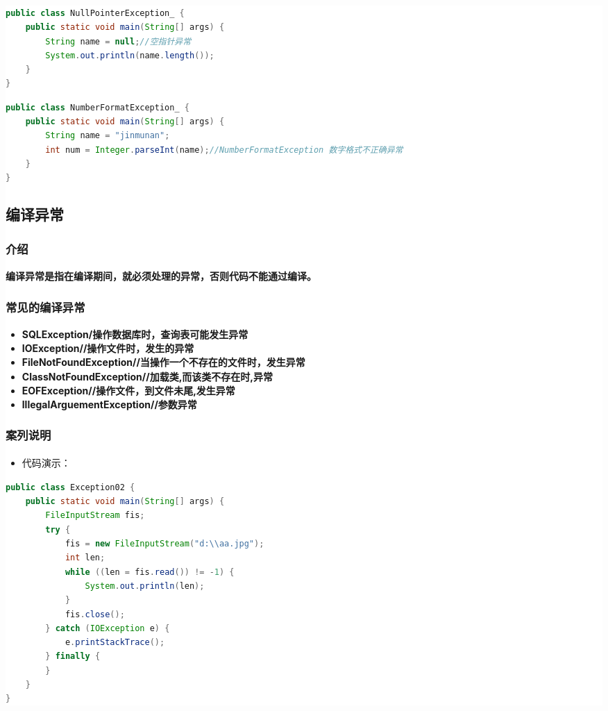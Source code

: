 ```java
public class NullPointerException_ {
    public static void main(String[] args) {
        String name = null;//空指针异常
        System.out.println(name.length());
    }
}
```

```java
public class NumberFormatException_ {
    public static void main(String[] args) {
        String name = "jinmunan";
        int num = Integer.parseInt(name);//NumberFormatException 数字格式不正确异常
    }
}
```

## 编译异常

### 介绍

**编译异常是指在编译期间，就必须处理的异常，否则代码不能通过编译。**

### 常见的编译异常

+ **SQLException/操作数据库时，查询表可能发生异常**
+ **IOException//操作文件时，发生的异常**
+ **FileNotFoundException//当操作一个不存在的文件时，发生异常**
+ **ClassNotFoundException//加载类,而该类不存在时,异常**
+ **EOFException//操作文件，到文件未尾,发生异常**
+ **lllegalArguementException//参数异常**

### 案列说明

+ 代码演示：

```java
public class Exception02 {
    public static void main(String[] args) {
        FileInputStream fis;
        try {
            fis = new FileInputStream("d:\\aa.jpg");
            int len;
            while ((len = fis.read()) != -1) {
                System.out.println(len);
            }
            fis.close();
        } catch (IOException e) {
            e.printStackTrace();
        } finally {
        }
    }
}
```
